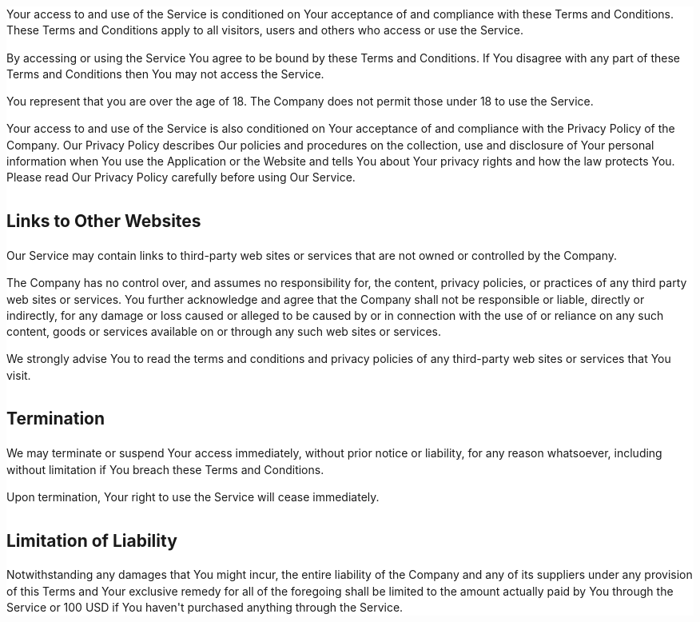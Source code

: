 Your access to and use of the Service is conditioned on Your acceptance of and compliance with these Terms and Conditions. These Terms and Conditions apply to all visitors, users and others who access or use the Service.

By accessing or using the Service You agree to be bound by these Terms and Conditions. If You disagree with any part of these Terms and Conditions then You may not access the Service.


You represent that you are over the age of 18. The Company does not permit those under 18 to use the Service.


Your access to and use of the Service is also conditioned on Your acceptance of and compliance with the Privacy Policy of the Company. Our Privacy Policy describes Our policies and procedures on the collection, use and disclosure of Your personal information when You use the Application or the Website and tells You about Your privacy rights and how the law protects You. Please read Our Privacy Policy carefully before using Our Service.



















## Links to Other Websites

Our Service may contain links to third-party web sites or services that are not owned or controlled by the Company.

The Company has no control over, and assumes no responsibility for, the content, privacy policies, or practices of any third party web sites or services. You further acknowledge and agree that the Company shall not be responsible or liable, directly or indirectly, for any damage or loss caused or alleged to be caused by or in connection with the use of or reliance on any such content, goods or services available on or through any such web sites or services.

We strongly advise You to read the terms and conditions and privacy policies of any third-party web sites or services that You visit.

## Termination

We may terminate or suspend Your access immediately, without prior notice or liability, for any reason whatsoever, including without limitation if You breach these Terms and Conditions.

Upon termination, Your right to use the Service will cease immediately.


## Limitation of Liability

Notwithstanding any damages that You might incur, the entire liability of the Company and any of its suppliers under any provision of this Terms and Your exclusive remedy for all of the foregoing shall be limited to the amount actually paid by You through the Service or 100 USD if You haven't purchased anything through the Service.
